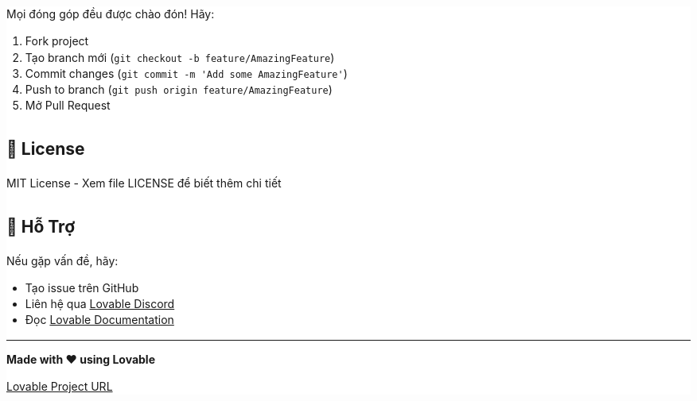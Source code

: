 Mọi đóng góp đều được chào đón! Hãy:
1. Fork project
2. Tạo branch mới (`git checkout -b feature/AmazingFeature`)
3. Commit changes (`git commit -m 'Add some AmazingFeature'`)
4. Push to branch (`git push origin feature/AmazingFeature`)
5. Mở Pull Request

## 📄 License

MIT License - Xem file LICENSE để biết thêm chi tiết

## 💬 Hỗ Trợ

Nếu gặp vấn đề, hãy:
- Tạo issue trên GitHub
- Liên hệ qua [Lovable Discord](https://discord.com/channels/1119885301872070706/1280461670979993613)
- Đọc [Lovable Documentation](https://docs.lovable.dev)

---

**Made with ❤️ using Lovable**

[Lovable Project URL](https://lovable.dev/projects/e61d392c-3e26-4152-8246-b631d3a05dbd)
